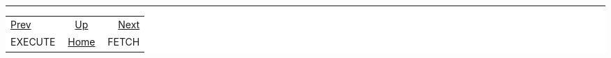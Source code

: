 ***

|                                     |                                                       |                                 |
| :---------------------------------- | :---------------------------------------------------: | ------------------------------: |
| [Prev](sql-execute.html "EXECUTE")  |         [Up](sql-commands.html "SQL Commands")        |  [Next](sql-fetch.html "FETCH") |
| EXECUTE                             | [Home](index.html "PostgreSQL 17devel Documentation") |                           FETCH |
